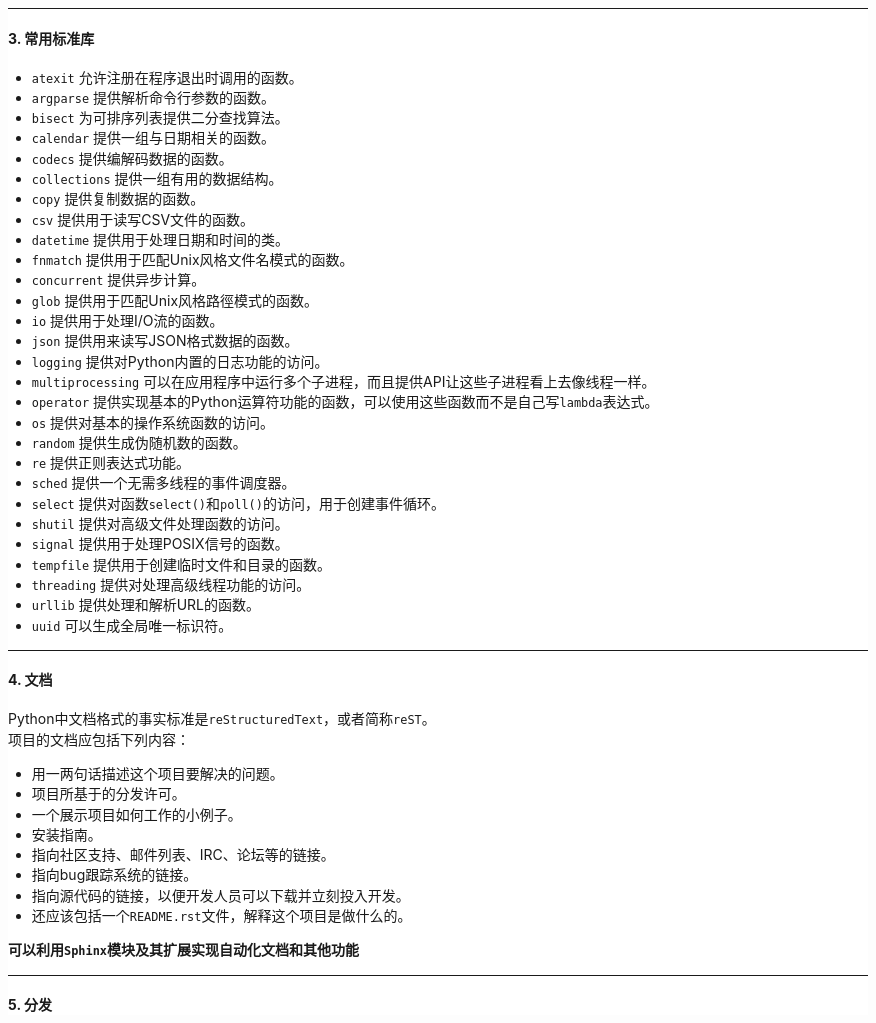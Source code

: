 ***

#### 3. 常用标准库

* `atexit` 允许注册在程序退出时调用的函数。  
* `argparse` 提供解析命令行参数的函数。  
* `bisect` 为可排序列表提供二分查找算法。  
* `calendar` 提供一组与日期相关的函数。  
* `codecs` 提供编解码数据的函数。  
* `collections` 提供一组有用的数据结构。  
* `copy` 提供复制数据的函数。  
* `csv` 提供用于读写CSV文件的函数。  
* `datetime` 提供用于处理日期和时间的类。  
* `fnmatch` 提供用于匹配Unix风格文件名模式的函数。  
* `concurrent` 提供异步计算。  
* `glob` 提供用于匹配Unix风格路徑模式的函数。  
* `io` 提供用于处理I/O流的函数。  
* `json` 提供用来读写JSON格式数据的函数。  
* `logging` 提供对Python内置的日志功能的访问。  
* `multiprocessing` 可以在应用程序中运行多个子进程，而且提供API让这些子进程看上去像线程一样。  
* `operator` 提供实现基本的Python运算符功能的函数，可以使用这些函数而不是自己写`lambda`表达式。  
* `os` 提供对基本的操作系统函数的访问。  
* `random` 提供生成伪随机数的函数。  
* `re` 提供正则表达式功能。  
* `sched` 提供一个无需多线程的事件调度器。  
* `select` 提供对函数`select()`和`poll()`的访问，用于创建事件循环。  
* `shutil` 提供对高级文件处理函数的访问。  
* `signal` 提供用于处理POSIX信号的函数。  
* `tempfile` 提供用于创建临时文件和目录的函数。  
* `threading` 提供对处理高级线程功能的访问。  
* `urllib` 提供处理和解析URL的函数。  
* `uuid` 可以生成全局唯一标识符。  

***

#### 4. 文档

Python中文档格式的事实标准是`reStructuredText`，或者简称`reST`。  
项目的文档应包括下列内容：  
* 用一两句话描述这个项目要解决的问题。  
* 项目所基于的分发许可。  
* 一个展示项目如何工作的小例子。  
* 安装指南。  
* 指向社区支持、邮件列表、IRC、论坛等的链接。  
* 指向bug跟踪系统的链接。  
* 指向源代码的链接，以便开发人员可以下载并立刻投入开发。  
* 还应该包括一个`README.rst`文件，解释这个项目是做什么的。  

**可以利用`Sphinx`模块及其扩展实现自动化文档和其他功能**

***

#### 5. 分发
